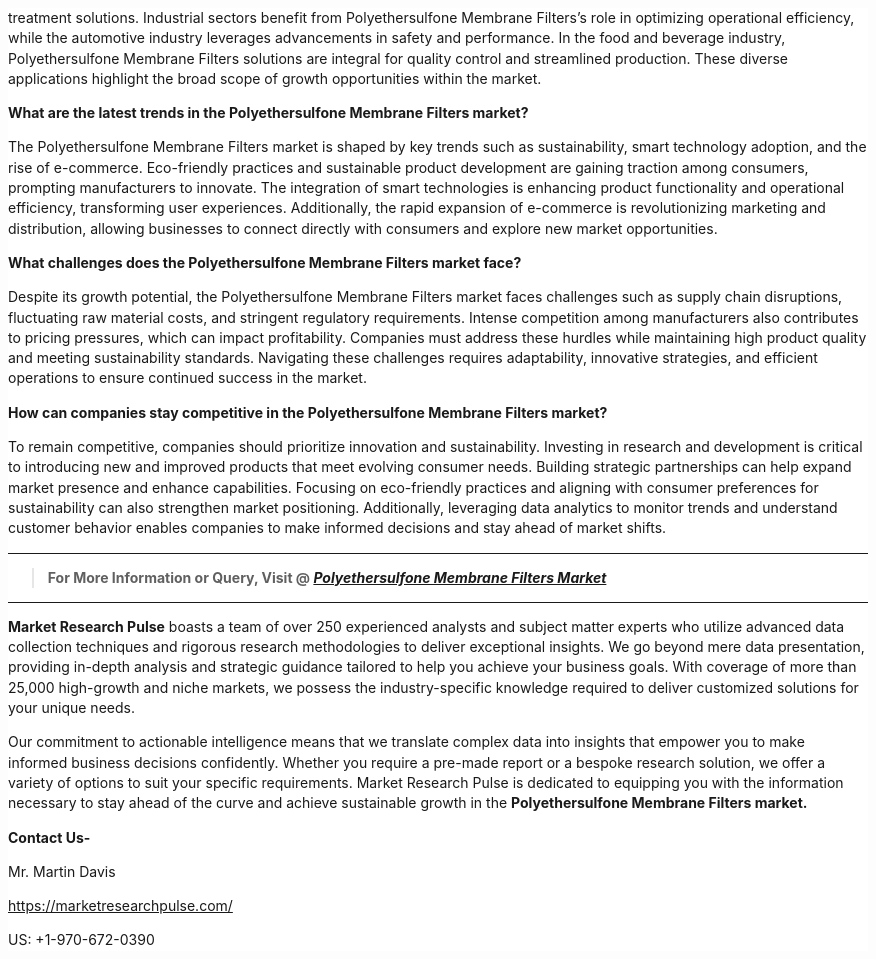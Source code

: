 treatment solutions. Industrial sectors benefit from Polyethersulfone Membrane Filters&rsquo;s role in optimizing operational efficiency, while the automotive industry leverages advancements in safety and performance. In the food and beverage industry, Polyethersulfone Membrane Filters solutions are integral for quality control and streamlined production. These diverse applications highlight the broad scope of growth opportunities within the market.</p><p><strong>What are the latest trends in the Polyethersulfone Membrane Filters market?</strong></p><p>The Polyethersulfone Membrane Filters market is shaped by key trends such as sustainability, smart technology adoption, and the rise of e-commerce. Eco-friendly practices and sustainable product development are gaining traction among consumers, prompting manufacturers to innovate. The integration of smart technologies is enhancing product functionality and operational efficiency, transforming user experiences. Additionally, the rapid expansion of e-commerce is revolutionizing marketing and distribution, allowing businesses to connect directly with consumers and explore new market opportunities.</p><p><strong>What challenges does the Polyethersulfone Membrane Filters market face?</strong></p><p>Despite its growth potential, the Polyethersulfone Membrane Filters market faces challenges such as supply chain disruptions, fluctuating raw material costs, and stringent regulatory requirements. Intense competition among manufacturers also contributes to pricing pressures, which can impact profitability. Companies must address these hurdles while maintaining high product quality and meeting sustainability standards. Navigating these challenges requires adaptability, innovative strategies, and efficient operations to ensure continued success in the market.</p><p><strong>How can companies stay competitive in the Polyethersulfone Membrane Filters market?</strong></p><p>To remain competitive, companies should prioritize innovation and sustainability. Investing in research and development is critical to introducing new and improved products that meet evolving consumer needs. Building strategic partnerships can help expand market presence and enhance capabilities. Focusing on eco-friendly practices and aligning with consumer preferences for sustainability can also strengthen market positioning. Additionally, leveraging data analytics to monitor trends and understand customer behavior enables companies to make informed decisions and stay ahead of market shifts.</p><hr /><blockquote><p><strong>For More Information or Query, Visit @&nbsp;<em><a href="https://marketresearchpulse.com/report/17927/polyethersulfone-membrane-filters-market?utm_source=Linkedin&utm_medium=023">Polyethersulfone Membrane Filters Market</a></em></strong></p></blockquote><hr /><p><strong>Market Research Pulse</strong> boasts a team of over 250 experienced analysts and subject matter experts who utilize advanced data collection techniques and rigorous research methodologies to deliver exceptional insights. We go beyond mere data presentation, providing in-depth analysis and strategic guidance tailored to help you achieve your business goals. With coverage of more than 25,000 high-growth and niche markets, we possess the industry-specific knowledge required to deliver customized solutions for your unique needs.</p><p>Our commitment to actionable intelligence means that we translate complex data into insights that empower you to make informed business decisions confidently. Whether you require a pre-made report or a bespoke research solution, we offer a variety of options to suit your specific requirements. Market Research Pulse is dedicated to equipping you with the information necessary to stay ahead of the curve and achieve sustainable growth in the <strong>Polyethersulfone Membrane Filters market.</strong></p><p><strong>Contact Us-</strong></p><p>Mr. Martin Davis</p><p>https://marketresearchpulse.com/</p><p>US: +1-970-672-0390</p>